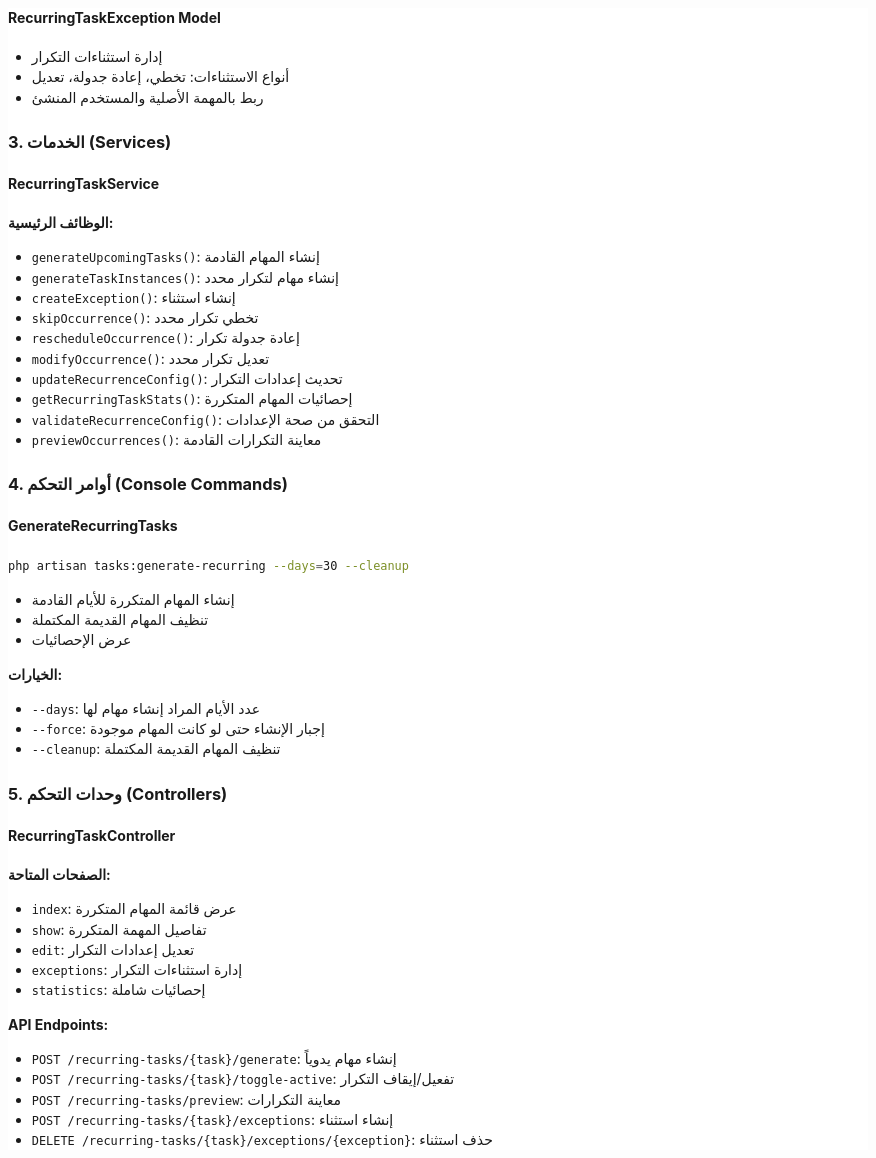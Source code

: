 #### RecurringTaskException Model
- إدارة استثناءات التكرار
- أنواع الاستثناءات: تخطي، إعادة جدولة، تعديل
- ربط بالمهمة الأصلية والمستخدم المنشئ

### 3. الخدمات (Services)

#### RecurringTaskService
**الوظائف الرئيسية:**
- `generateUpcomingTasks()`: إنشاء المهام القادمة
- `generateTaskInstances()`: إنشاء مهام لتكرار محدد
- `createException()`: إنشاء استثناء
- `skipOccurrence()`: تخطي تكرار محدد
- `rescheduleOccurrence()`: إعادة جدولة تكرار
- `modifyOccurrence()`: تعديل تكرار محدد
- `updateRecurrenceConfig()`: تحديث إعدادات التكرار
- `getRecurringTaskStats()`: إحصائيات المهام المتكررة
- `validateRecurrenceConfig()`: التحقق من صحة الإعدادات
- `previewOccurrences()`: معاينة التكرارات القادمة

### 4. أوامر التحكم (Console Commands)

#### GenerateRecurringTasks
```bash
php artisan tasks:generate-recurring --days=30 --cleanup
```
- إنشاء المهام المتكررة للأيام القادمة
- تنظيف المهام القديمة المكتملة
- عرض الإحصائيات

**الخيارات:**
- `--days`: عدد الأيام المراد إنشاء مهام لها
- `--force`: إجبار الإنشاء حتى لو كانت المهام موجودة
- `--cleanup`: تنظيف المهام القديمة المكتملة

### 5. وحدات التحكم (Controllers)

#### RecurringTaskController
**الصفحات المتاحة:**
- `index`: عرض قائمة المهام المتكررة
- `show`: تفاصيل المهمة المتكررة
- `edit`: تعديل إعدادات التكرار
- `exceptions`: إدارة استثناءات التكرار
- `statistics`: إحصائيات شاملة

**API Endpoints:**
- `POST /recurring-tasks/{task}/generate`: إنشاء مهام يدوياً
- `POST /recurring-tasks/{task}/toggle-active`: تفعيل/إيقاف التكرار
- `POST /recurring-tasks/preview`: معاينة التكرارات
- `POST /recurring-tasks/{task}/exceptions`: إنشاء استثناء
- `DELETE /recurring-tasks/{task}/exceptions/{exception}`: حذف استثناء
